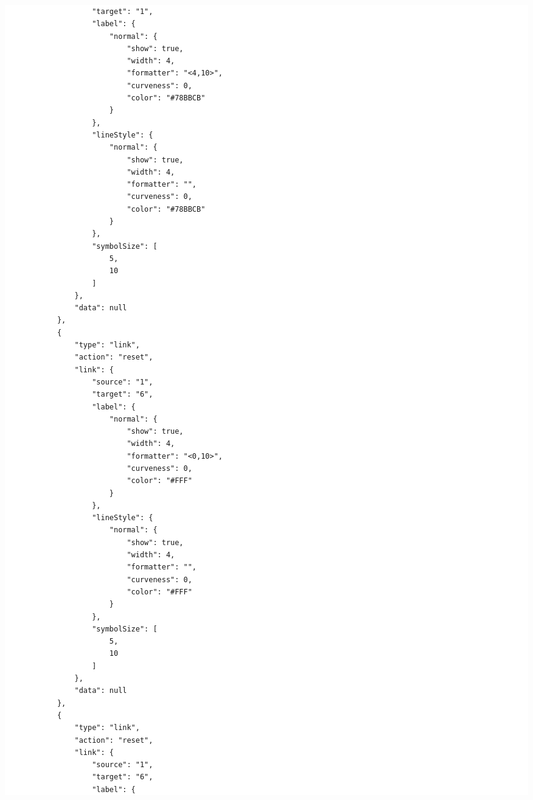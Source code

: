                         "target": "1",
                        "label": {
                            "normal": {
                                "show": true,
                                "width": 4,
                                "formatter": "<4,10>",
                                "curveness": 0,
                                "color": "#78BBCB"
                            }
                        },
                        "lineStyle": {
                            "normal": {
                                "show": true,
                                "width": 4,
                                "formatter": "",
                                "curveness": 0,
                                "color": "#78BBCB"
                            }
                        },
                        "symbolSize": [
                            5,
                            10
                        ]
                    },
                    "data": null
                },
                {
                    "type": "link",
                    "action": "reset",
                    "link": {
                        "source": "1",
                        "target": "6",
                        "label": {
                            "normal": {
                                "show": true,
                                "width": 4,
                                "formatter": "<0,10>",
                                "curveness": 0,
                                "color": "#FFF"
                            }
                        },
                        "lineStyle": {
                            "normal": {
                                "show": true,
                                "width": 4,
                                "formatter": "",
                                "curveness": 0,
                                "color": "#FFF"
                            }
                        },
                        "symbolSize": [
                            5,
                            10
                        ]
                    },
                    "data": null
                },
                {
                    "type": "link",
                    "action": "reset",
                    "link": {
                        "source": "1",
                        "target": "6",
                        "label": {